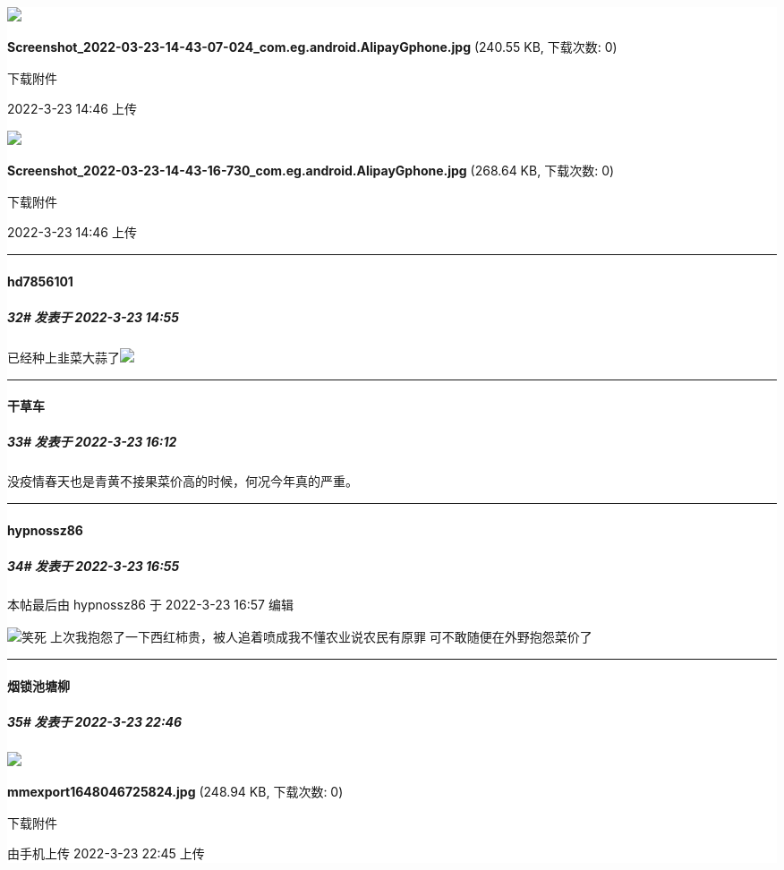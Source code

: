 <img src="https://img.saraba1st.com/forum/202203/23/144619ittc70z8k8voytwx.jpg" referrerpolicy="no-referrer">

<strong>Screenshot_2022-03-23-14-43-07-024_com.eg.android.AlipayGphone.jpg</strong> (240.55 KB, 下载次数: 0)

下载附件

2022-3-23 14:46 上传

<img src="https://img.saraba1st.com/forum/202203/23/144622v9mdap06b69ddwad.jpg" referrerpolicy="no-referrer">

<strong>Screenshot_2022-03-23-14-43-16-730_com.eg.android.AlipayGphone.jpg</strong> (268.64 KB, 下载次数: 0)

下载附件

2022-3-23 14:46 上传

*****

####  hd7856101  
##### 32#       发表于 2022-3-23 14:55

已经种上韭菜大蒜了<img src="https://static.saraba1st.com/image/smiley/face2017/076.png" referrerpolicy="no-referrer">

*****

####  干草车  
##### 33#       发表于 2022-3-23 16:12

没疫情春天也是青黄不接果菜价高的时候，何况今年真的严重。

*****

####  hypnossz86  
##### 34#       发表于 2022-3-23 16:55

 本帖最后由 hypnossz86 于 2022-3-23 16:57 编辑 

<img src="https://static.saraba1st.com/image/smiley/face2017/037.png" referrerpolicy="no-referrer">笑死
上次我抱怨了一下西红柿贵，被人追着喷成我不懂农业说农民有原罪
可不敢随便在外野抱怨菜价了

*****

####  烟锁池塘柳  
##### 35#       发表于 2022-3-23 22:46

<img src="https://img.saraba1st.com/forum/202203/23/224547yeje488o1424f3t1.jpg" referrerpolicy="no-referrer">

<strong>mmexport1648046725824.jpg</strong> (248.94 KB, 下载次数: 0)

下载附件

由手机上传
2022-3-23 22:45 上传
